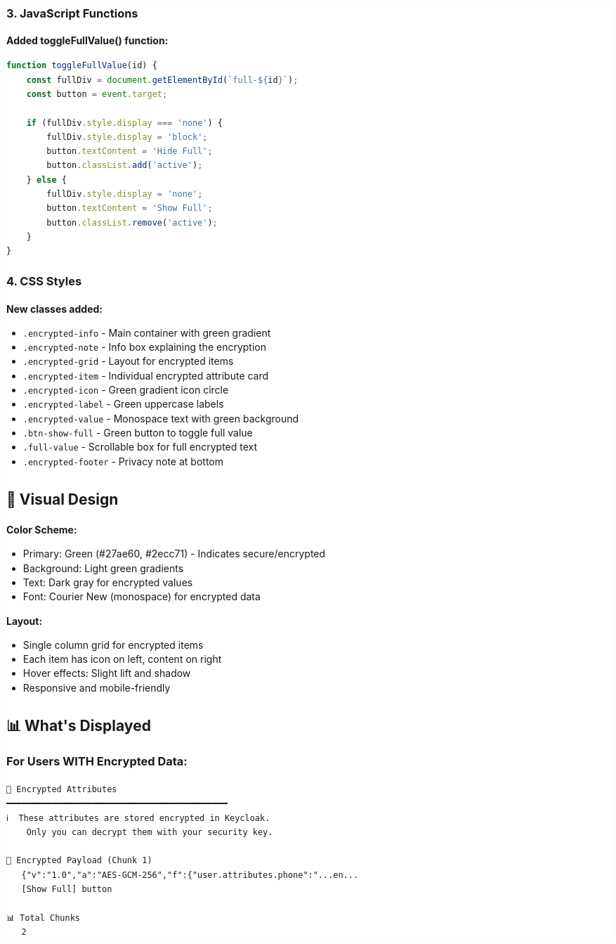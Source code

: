 ### 3. JavaScript Functions

**Added toggleFullValue() function:**
```javascript
function toggleFullValue(id) {
    const fullDiv = document.getElementById(`full-${id}`);
    const button = event.target;
    
    if (fullDiv.style.display === 'none') {
        fullDiv.style.display = 'block';
        button.textContent = 'Hide Full';
        button.classList.add('active');
    } else {
        fullDiv.style.display = 'none';
        button.textContent = 'Show Full';
        button.classList.remove('active');
    }
}
```

### 4. CSS Styles

**New classes added:**
- `.encrypted-info` - Main container with green gradient
- `.encrypted-note` - Info box explaining the encryption
- `.encrypted-grid` - Layout for encrypted items
- `.encrypted-item` - Individual encrypted attribute card
- `.encrypted-icon` - Green gradient icon circle
- `.encrypted-label` - Green uppercase labels
- `.encrypted-value` - Monospace text with green background
- `.btn-show-full` - Green button to toggle full value
- `.full-value` - Scrollable box for full encrypted text
- `.encrypted-footer` - Privacy note at bottom

## 🎨 Visual Design

**Color Scheme:**
- Primary: Green (#27ae60, #2ecc71) - Indicates secure/encrypted
- Background: Light green gradients
- Text: Dark gray for encrypted values
- Font: Courier New (monospace) for encrypted data

**Layout:**
- Single column grid for encrypted items
- Each item has icon on left, content on right
- Hover effects: Slight lift and shadow
- Responsive and mobile-friendly

## 📊 What's Displayed

### For Users WITH Encrypted Data:
```
🔐 Encrypted Attributes
━━━━━━━━━━━━━━━━━━━━━━━━━━━━━━━━━━━━━━━━━━━━
ℹ️  These attributes are stored encrypted in Keycloak.
    Only you can decrypt them with your security key.

📄 Encrypted Payload (Chunk 1)
   {"v":"1.0","a":"AES-GCM-256","f":{"user.attributes.phone":"...en...
   [Show Full] button

📊 Total Chunks
   2
```